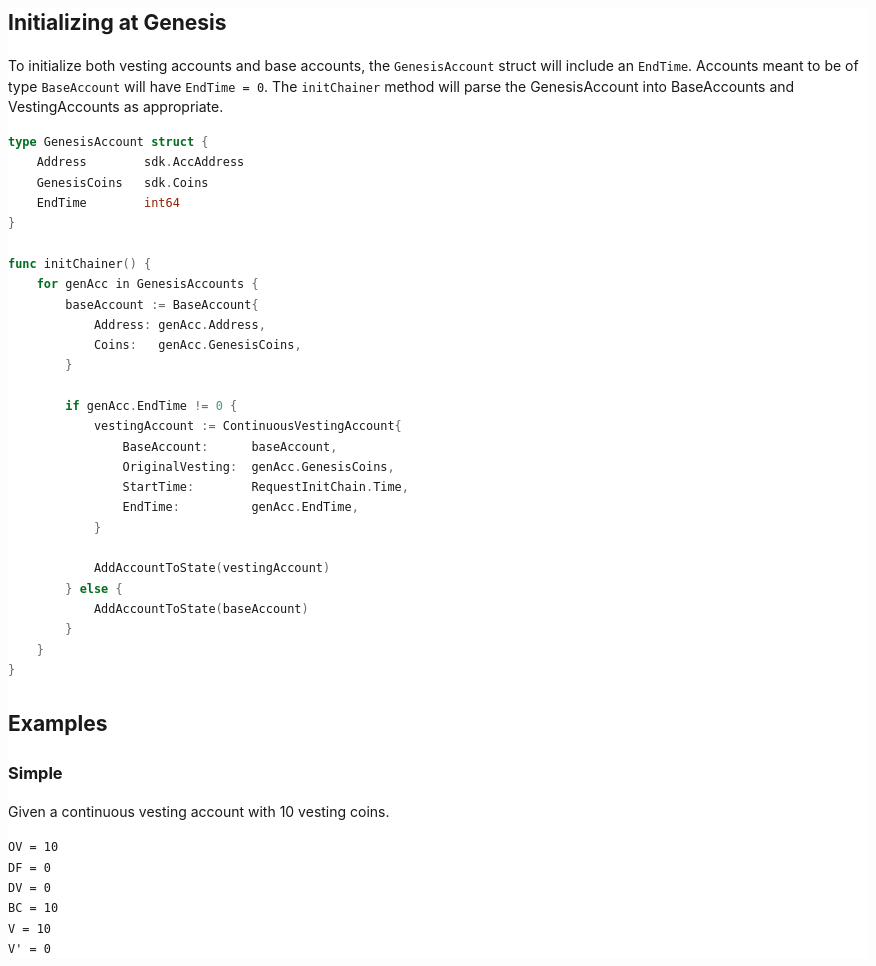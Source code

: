 ## Initializing at Genesis

To initialize both vesting accounts and base accounts, the `GenesisAccount`
struct will include an `EndTime`. Accounts meant to be of type `BaseAccount` will
have `EndTime = 0`. The `initChainer` method will parse the GenesisAccount into
BaseAccounts and VestingAccounts as appropriate.

```go
type GenesisAccount struct {
    Address        sdk.AccAddress
    GenesisCoins   sdk.Coins
    EndTime        int64
}

func initChainer() {
    for genAcc in GenesisAccounts {
        baseAccount := BaseAccount{
            Address: genAcc.Address,
            Coins:   genAcc.GenesisCoins,
        }

        if genAcc.EndTime != 0 {
            vestingAccount := ContinuousVestingAccount{
                BaseAccount:      baseAccount,
                OriginalVesting:  genAcc.GenesisCoins,
                StartTime:        RequestInitChain.Time,
                EndTime:          genAcc.EndTime,
            }

            AddAccountToState(vestingAccount)
        } else {
            AddAccountToState(baseAccount)
        }
    }
}
```

## Examples

### Simple

Given a continuous vesting account with 10 vesting coins.

```
OV = 10
DF = 0
DV = 0
BC = 10
V = 10
V' = 0
```
